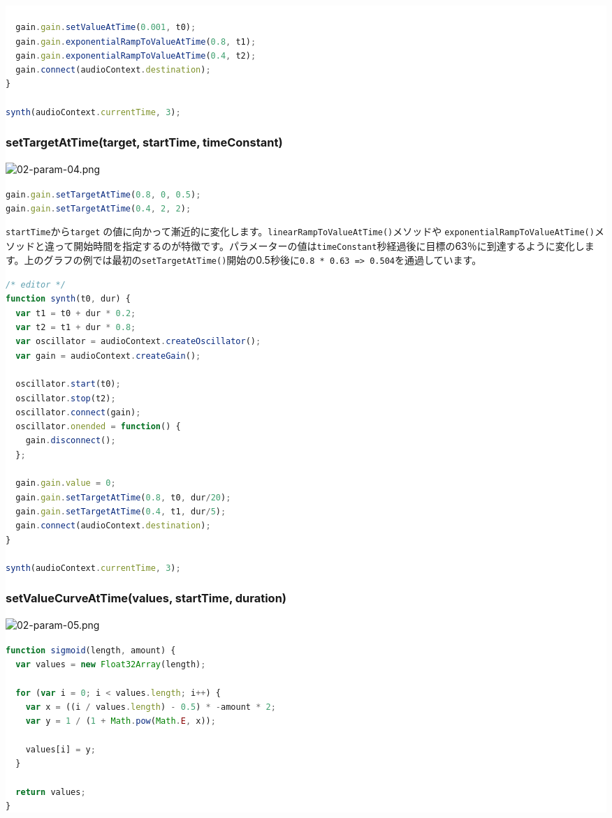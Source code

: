 ```js

  gain.gain.setValueAtTime(0.001, t0);
  gain.gain.exponentialRampToValueAtTime(0.8, t1);
  gain.gain.exponentialRampToValueAtTime(0.4, t2);
  gain.connect(audioContext.destination);
}

synth(audioContext.currentTime, 3);
```

### setTargetAtTime(target, startTime, timeConstant)

![02-param-04.png](../assets/images/02-param-04.png)

```js
gain.gain.setTargetAtTime(0.8, 0, 0.5);
gain.gain.setTargetAtTime(0.4, 2, 2);
```

`startTime`から`target` の値に向かって漸近的に変化します。`linearRampToValueAtTime()`メソッドや `exponentialRampToValueAtTime()`メソッドと違って開始時間を指定するのが特徴です。パラメーターの値は`timeConstant`秒経過後に目標の63％に到達するように変化します。上のグラフの例では最初の`setTargetAtTime()`開始の0.5秒後に`0.8 * 0.63 => 0.504`を通過しています。

```js
/* editor */
function synth(t0, dur) {
  var t1 = t0 + dur * 0.2;
  var t2 = t1 + dur * 0.8;
  var oscillator = audioContext.createOscillator();
  var gain = audioContext.createGain();

  oscillator.start(t0);
  oscillator.stop(t2);
  oscillator.connect(gain);
  oscillator.onended = function() {
    gain.disconnect();
  };

  gain.gain.value = 0;
  gain.gain.setTargetAtTime(0.8, t0, dur/20);
  gain.gain.setTargetAtTime(0.4, t1, dur/5);
  gain.connect(audioContext.destination);
}

synth(audioContext.currentTime, 3);
```

### setValueCurveAtTime(values, startTime, duration)

![02-param-05.png](../assets/images/02-param-05.png)

```js
function sigmoid(length, amount) {
  var values = new Float32Array(length);

  for (var i = 0; i < values.length; i++) {
    var x = ((i / values.length) - 0.5) * -amount * 2;
    var y = 1 / (1 + Math.pow(Math.E, x));

    values[i] = y;
  }

  return values;
}

```